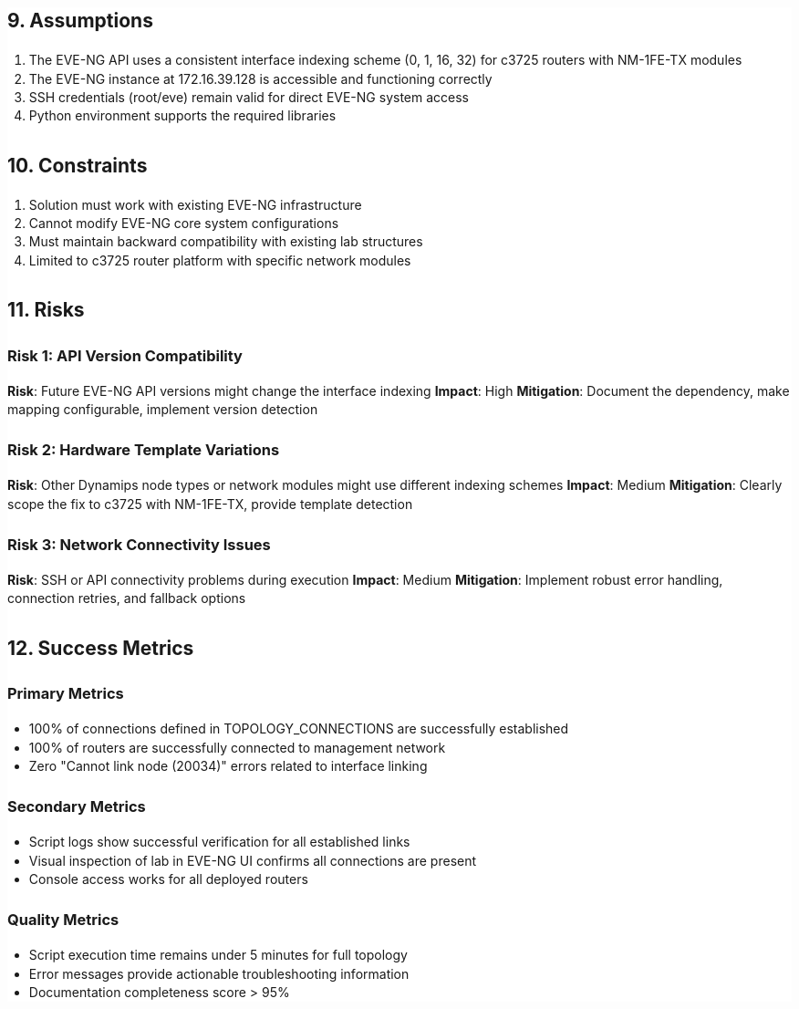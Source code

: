 ## 9. Assumptions

1. The EVE-NG API uses a consistent interface indexing scheme (0, 1, 16, 32) for c3725 routers with NM-1FE-TX modules
2. The EVE-NG instance at 172.16.39.128 is accessible and functioning correctly
3. SSH credentials (root/eve) remain valid for direct EVE-NG system access
4. Python environment supports the required libraries

## 10. Constraints

1. Solution must work with existing EVE-NG infrastructure
2. Cannot modify EVE-NG core system configurations
3. Must maintain backward compatibility with existing lab structures
4. Limited to c3725 router platform with specific network modules

## 11. Risks

### Risk 1: API Version Compatibility
**Risk**: Future EVE-NG API versions might change the interface indexing
**Impact**: High
**Mitigation**: Document the dependency, make mapping configurable, implement version detection

### Risk 2: Hardware Template Variations
**Risk**: Other Dynamips node types or network modules might use different indexing schemes
**Impact**: Medium
**Mitigation**: Clearly scope the fix to c3725 with NM-1FE-TX, provide template detection

### Risk 3: Network Connectivity Issues
**Risk**: SSH or API connectivity problems during execution
**Impact**: Medium
**Mitigation**: Implement robust error handling, connection retries, and fallback options

## 12. Success Metrics

### Primary Metrics
- 100% of connections defined in TOPOLOGY_CONNECTIONS are successfully established
- 100% of routers are successfully connected to management network
- Zero "Cannot link node (20034)" errors related to interface linking

### Secondary Metrics
- Script logs show successful verification for all established links
- Visual inspection of lab in EVE-NG UI confirms all connections are present
- Console access works for all deployed routers

### Quality Metrics
- Script execution time remains under 5 minutes for full topology
- Error messages provide actionable troubleshooting information
- Documentation completeness score > 95%
